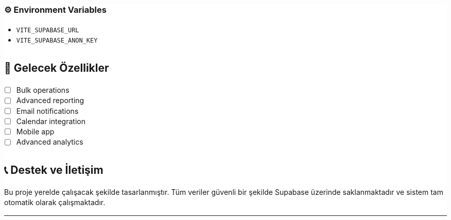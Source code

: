 ### ⚙️ Environment Variables
- `VITE_SUPABASE_URL`
- `VITE_SUPABASE_ANON_KEY`

## 🎯 Gelecek Özellikler
- [ ] Bulk operations
- [ ] Advanced reporting
- [ ] Email notifications
- [ ] Calendar integration
- [ ] Mobile app
- [ ] Advanced analytics

## 📞 Destek ve İletişim
Bu proje yerelde çalışacak şekilde tasarlanmıştır. Tüm veriler güvenli bir şekilde Supabase üzerinde saklanmaktadır ve sistem tam otomatik olarak çalışmaktadır.

---

